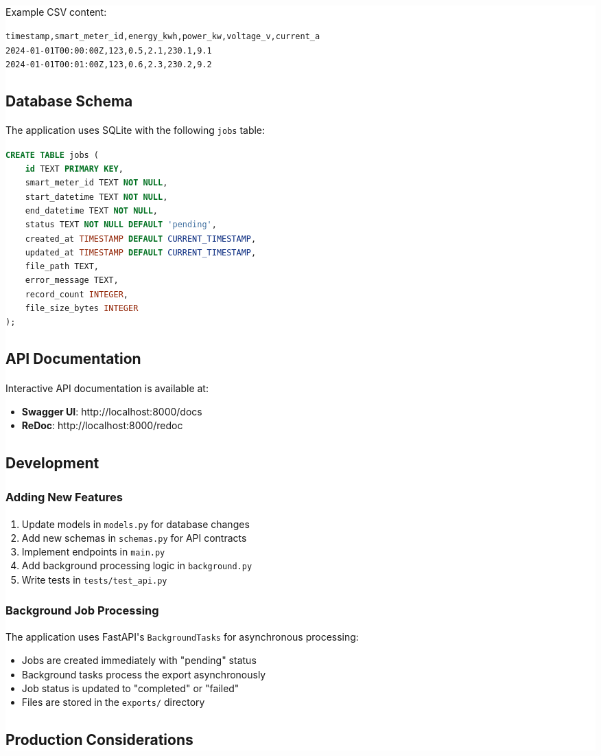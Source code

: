 Example CSV content:
```csv
timestamp,smart_meter_id,energy_kwh,power_kw,voltage_v,current_a
2024-01-01T00:00:00Z,123,0.5,2.1,230.1,9.1
2024-01-01T00:01:00Z,123,0.6,2.3,230.2,9.2
```

## Database Schema

The application uses SQLite with the following `jobs` table:

```sql
CREATE TABLE jobs (
    id TEXT PRIMARY KEY,
    smart_meter_id TEXT NOT NULL,
    start_datetime TEXT NOT NULL,
    end_datetime TEXT NOT NULL,
    status TEXT NOT NULL DEFAULT 'pending',
    created_at TIMESTAMP DEFAULT CURRENT_TIMESTAMP,
    updated_at TIMESTAMP DEFAULT CURRENT_TIMESTAMP,
    file_path TEXT,
    error_message TEXT,
    record_count INTEGER,
    file_size_bytes INTEGER
);
```

## API Documentation

Interactive API documentation is available at:
- **Swagger UI**: http://localhost:8000/docs
- **ReDoc**: http://localhost:8000/redoc

## Development

### Adding New Features
1. Update models in `models.py` for database changes
2. Add new schemas in `schemas.py` for API contracts
3. Implement endpoints in `main.py`
4. Add background processing logic in `background.py`
5. Write tests in `tests/test_api.py`

### Background Job Processing
The application uses FastAPI's `BackgroundTasks` for asynchronous processing:
- Jobs are created immediately with "pending" status
- Background tasks process the export asynchronously
- Job status is updated to "completed" or "failed"
- Files are stored in the `exports/` directory

## Production Considerations
